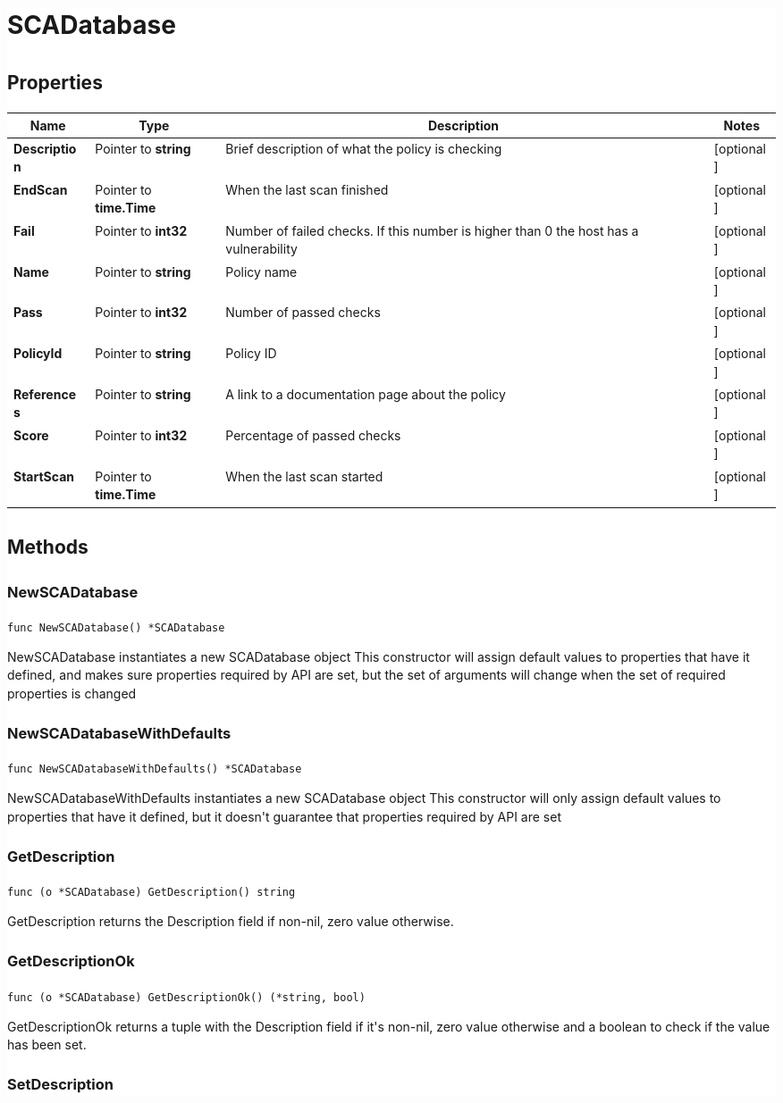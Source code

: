 # SCADatabase

## Properties

Name | Type | Description | Notes
------------ | ------------- | ------------- | -------------
**Description** | Pointer to **string** | Brief description of what the policy is checking | [optional] 
**EndScan** | Pointer to **time.Time** | When the last scan finished | [optional] 
**Fail** | Pointer to **int32** | Number of failed checks. If this number is higher than 0 the host has a vulnerability | [optional] 
**Name** | Pointer to **string** | Policy name | [optional] 
**Pass** | Pointer to **int32** | Number of passed checks | [optional] 
**PolicyId** | Pointer to **string** | Policy ID | [optional] 
**References** | Pointer to **string** | A link to a documentation page about the policy | [optional] 
**Score** | Pointer to **int32** | Percentage of passed checks | [optional] 
**StartScan** | Pointer to **time.Time** | When the last scan started | [optional] 

## Methods

### NewSCADatabase

`func NewSCADatabase() *SCADatabase`

NewSCADatabase instantiates a new SCADatabase object
This constructor will assign default values to properties that have it defined,
and makes sure properties required by API are set, but the set of arguments
will change when the set of required properties is changed

### NewSCADatabaseWithDefaults

`func NewSCADatabaseWithDefaults() *SCADatabase`

NewSCADatabaseWithDefaults instantiates a new SCADatabase object
This constructor will only assign default values to properties that have it defined,
but it doesn't guarantee that properties required by API are set

### GetDescription

`func (o *SCADatabase) GetDescription() string`

GetDescription returns the Description field if non-nil, zero value otherwise.

### GetDescriptionOk

`func (o *SCADatabase) GetDescriptionOk() (*string, bool)`

GetDescriptionOk returns a tuple with the Description field if it's non-nil, zero value otherwise
and a boolean to check if the value has been set.

### SetDescription
